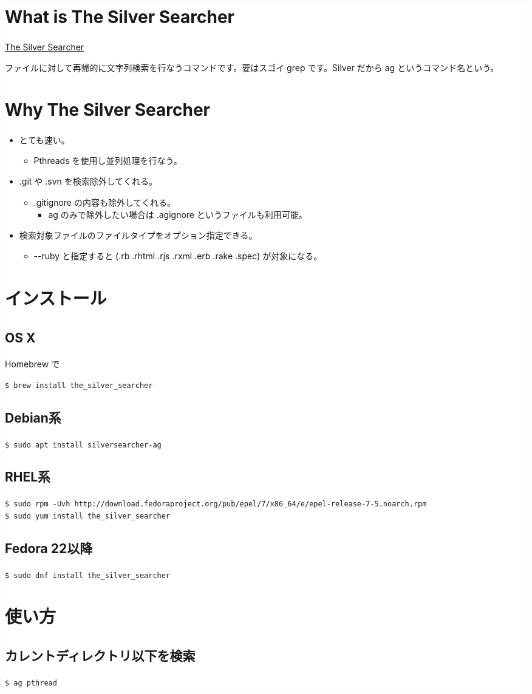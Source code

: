 # What is The Silver Searcher
[The Silver Searcher](https://github.com/ggreer/the_silver_searcher/blob/master/doc/ag.1.md)

ファイルに対して再帰的に文字列検索を行なうコマンドです。要はスゴイ grep です。Silver だから ag というコマンド名という。

# Why The Silver Searcher
- とても速い。
  - Pthreads を使用し並列処理を行なう。

- .git や .svn を検索除外してくれる。
  - .gitignore の内容も除外してくれる。
    - ag のみで除外したい場合は .agignore というファイルも利用可能。

- 検索対象ファイルのファイルタイプをオプション指定できる。
  - --ruby と指定すると (.rb  .rhtml  .rjs  .rxml  .erb  .rake  .spec) が対象になる。

# インストール
## OS X
Homebrew で

```
$ brew install the_silver_searcher
```

## Debian系

```
$ sudo apt install silversearcher-ag
```

## RHEL系

```
$ sudo rpm -Uvh http://download.fedoraproject.org/pub/epel/7/x86_64/e/epel-release-7-5.noarch.rpm
$ sudo yum install the_silver_searcher
```

## Fedora 22以降

```
$ sudo dnf install the_silver_searcher
```

# 使い方
## カレントディレクトリ以下を検索

```
$ ag pthread
```
